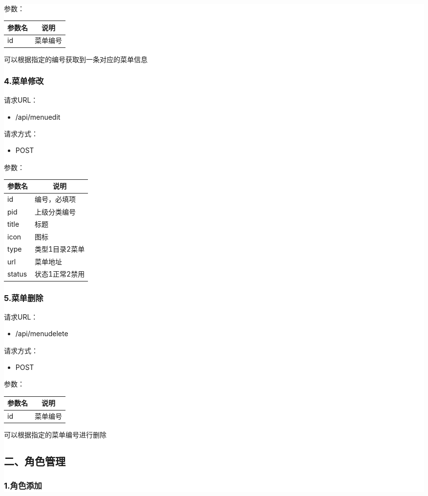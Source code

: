参数：

| 参数名 | 说明           |
| :----- | -------------- |
| id    | 菜单编号   |

可以根据指定的编号获取到一条对应的菜单信息

### 4.菜单修改

请求URL：

- /api/menuedit

请求方式：

- POST 

参数：

| 参数名 | 说明           |
| :----- | -------------- |
| id     | 编号，必填项   |
| pid    | 上级分类编号   |
| title  | 标题           |
| icon   | 图标           |
| type   | 类型1目录2菜单 |
| url    | 菜单地址       |
| status | 状态1正常2禁用 |

### 5.菜单删除

请求URL：

- /api/menudelete

请求方式：

- POST 

参数：

| 参数名 | 说明           |
| :----- | -------------- |
| id    | 菜单编号   |

可以根据指定的菜单编号进行删除

## 二、角色管理

### **1.角色添加** 
